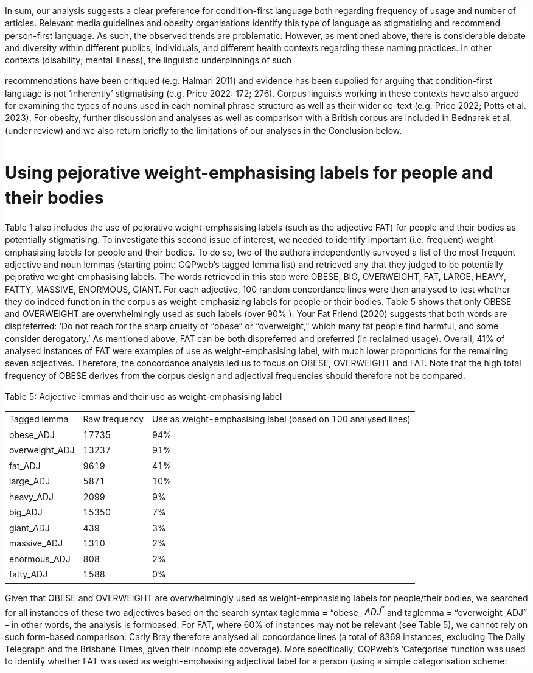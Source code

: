 In sum, our analysis suggests a clear preference for condition-first language both regarding frequency of usage and number of articles. Relevant media guidelines and obesity organisations identify this type of language as stigmatising and recommend person-first language. As such, the observed trends are problematic. However, as mentioned above, there is considerable debate and diversity within different publics, individuals, and different health contexts regarding these naming practices. In other contexts (disability; mental illness), the linguistic underpinnings of such

recommendations have been critiqued (e.g. Halmari 2011) and evidence has been supplied for arguing that condition-first language is not ‘inherently’ stigmatising (e.g. Price 2022: 172; 276). Corpus linguists working in these contexts have also argued for examining the types of nouns used in each nominal phrase structure as well as their wider co-text (e.g. Price 2022; Potts et al. 2023). For obesity, further discussion and analyses as well as comparison with a British corpus are included in Bednarek et al. (under review) and we also return briefly to the limitations of our analyses in the Conclusion below.

# Using pejorative weight-emphasising labels for people and their bodies

Table 1 also includes the use of pejorative weight-emphasising labels (such as the adjective FAT) for people and their bodies as potentially stigmatising. To investigate this second issue of interest, we needed to identify important (i.e. frequent) weight-emphasising labels for people and their bodies. To do so, two of the authors independently surveyed a list of the most frequent adjective and noun lemmas (starting point: CQPweb’s tagged lemma list) and retrieved any that they judged to be potentially pejorative weight-emphasising labels. The words retrieved in this step were OBESE, BIG, OVERWEIGHT, FAT, LARGE, HEAVY, FATTY, MASSIVE, ENORMOUS, GIANT. For each adjective, 100 random concordance lines were then analysed to test whether they do indeed function in the corpus as weight-emphasizing labels for people or their bodies. Table 5 shows that only OBESE and OVERWEIGHT are overwhelmingly used as such labels (over $90 \%$ ). Your Fat Friend (2020) suggests that both words are dispreferred: ‘Do not reach for the sharp cruelty of “obese” or “overweight,” which many fat people find harmful, and some consider derogatory.’ As mentioned above, FAT can be both dispreferred and preferred (in reclaimed usage). Overall, $41 \%$ of analysed instances of FAT were examples of use as weight-emphasising label, with much lower proportions for the remaining seven adjectives. Therefore, the concordance analysis led us to focus on OBESE, OVERWEIGHT and FAT. Note that the high total frequency of OBESE derives from the corpus design and adjectival frequencies should therefore not be compared.

Table 5: Adjective lemmas and their use as weight-emphasising label   

<html><body><table><tr><td>Tagged lemma</td><td>Raw frequency</td><td>Use as weight-emphasising label (based on 100 analysed lines)</td></tr><tr><td>obese_ADJ</td><td>17735</td><td>94%</td></tr><tr><td>overweight_ADJ</td><td>13237</td><td>91%</td></tr><tr><td>fat_ADJ</td><td>9619</td><td>41%</td></tr><tr><td>large_ADJ</td><td>5871</td><td>10%</td></tr><tr><td>heavy_ADJ</td><td>2099</td><td>9%</td></tr><tr><td>big_ADJ</td><td>15350</td><td>7%</td></tr><tr><td>giant_ADJ</td><td>439</td><td>3%</td></tr><tr><td>massive_ADJ</td><td>1310</td><td>2%</td></tr><tr><td>enormous_ADJ</td><td>808</td><td>2%</td></tr><tr><td>fatty_ADJ</td><td>1588</td><td>0%</td></tr></table></body></html>

Given that OBESE and OVERWEIGHT are overwhelmingly used as weight-emphasising labels for people/their bodies, we searched for all instances of these two adjectives based on the search syntax taglemma $=$ “obese_ $A D J ^ { \prime \prime }$ and taglemma $=$ “overweight_ADJ” – in other words, the analysis is formbased. For FAT, where $60 \%$ of instances may not be relevant (see Table 5), we cannot rely on such form-based comparison. Carly Bray therefore analysed all concordance lines (a total of 8369 instances, excluding The Daily Telegraph and the Brisbane Times, given their incomplete coverage). More specifically, CQPweb’s ‘Categorise’ function was used to identify whether FAT was used as weight-emphasising adjectival label for a person (using a simple categorisation scheme:
